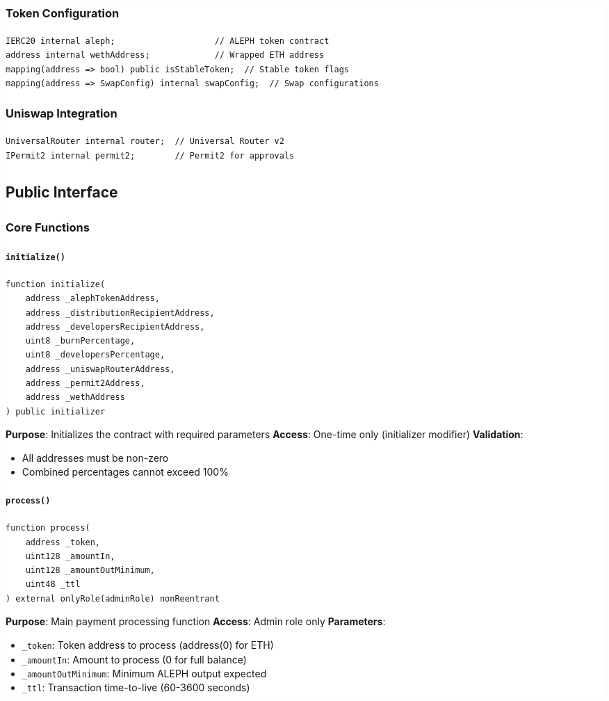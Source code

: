 ### Token Configuration
```solidity
IERC20 internal aleph;                    // ALEPH token contract
address internal wethAddress;             // Wrapped ETH address
mapping(address => bool) public isStableToken;  // Stable token flags
mapping(address => SwapConfig) internal swapConfig;  // Swap configurations
```

### Uniswap Integration
```solidity
UniversalRouter internal router;  // Universal Router v2
IPermit2 internal permit2;        // Permit2 for approvals
```

## Public Interface

### Core Functions

#### `initialize()`
```solidity
function initialize(
    address _alephTokenAddress,
    address _distributionRecipientAddress,
    address _developersRecipientAddress,
    uint8 _burnPercentage,
    uint8 _developersPercentage,
    address _uniswapRouterAddress,
    address _permit2Address,
    address _wethAddress
) public initializer
```
**Purpose**: Initializes the contract with required parameters
**Access**: One-time only (initializer modifier)
**Validation**:
- All addresses must be non-zero
- Combined percentages cannot exceed 100%

#### `process()`
```solidity
function process(
    address _token,
    uint128 _amountIn,
    uint128 _amountOutMinimum,
    uint48 _ttl
) external onlyRole(adminRole) nonReentrant
```
**Purpose**: Main payment processing function
**Access**: Admin role only
**Parameters**:
- `_token`: Token address to process (address(0) for ETH)
- `_amountIn`: Amount to process (0 for full balance)
- `_amountOutMinimum`: Minimum ALEPH output expected
- `_ttl`: Transaction time-to-live (60-3600 seconds)
